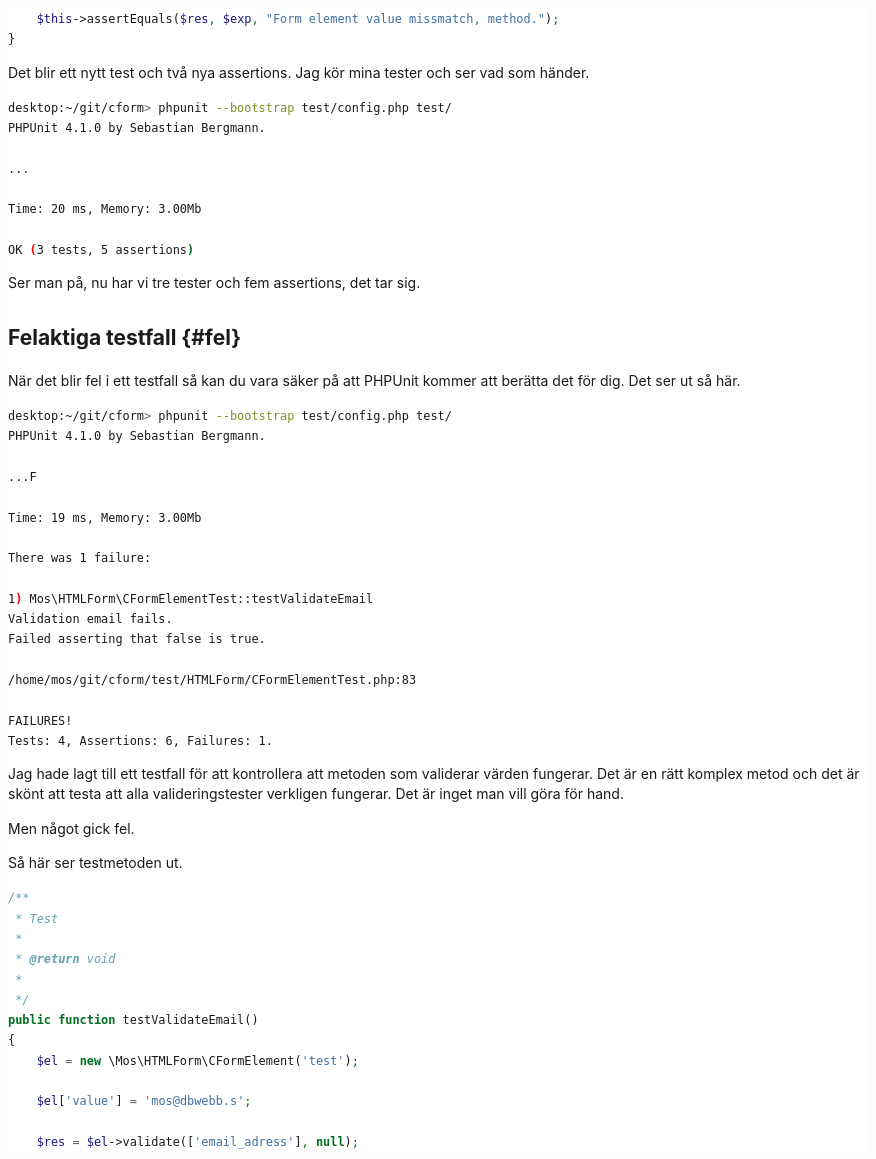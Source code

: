 ```php
    $this->assertEquals($res, $exp, "Form element value missmatch, method.");
}
```

Det blir ett nytt test och två nya assertions. Jag kör mina tester och ser vad som händer.

```bash
desktop:~/git/cform> phpunit --bootstrap test/config.php test/  
PHPUnit 4.1.0 by Sebastian Bergmann.                            
                                                                
...                                                             
                                                                
Time: 20 ms, Memory: 3.00Mb                                     
                                                                
OK (3 tests, 5 assertions)                                      
```

Ser man på, nu har vi tre tester och fem assertions, det tar sig.



Felaktiga testfall {#fel}
--------------------------------------

När det blir fel i ett testfall så kan du vara säker på att PHPUnit kommer att berätta det för dig. Det ser ut så här.

```bash
desktop:~/git/cform> phpunit --bootstrap test/config.php test/   
PHPUnit 4.1.0 by Sebastian Bergmann.                             
                                                                 
...F                                                             
                                                                 
Time: 19 ms, Memory: 3.00Mb                                      
                                                                 
There was 1 failure:                                             
                                                                 
1) Mos\HTMLForm\CFormElementTest::testValidateEmail              
Validation email fails.                                          
Failed asserting that false is true.                             
                                                                 
/home/mos/git/cform/test/HTMLForm/CFormElementTest.php:83        
                                                                 
FAILURES!                                                        
Tests: 4, Assertions: 6, Failures: 1.                            
```

Jag hade lagt till ett testfall för att kontrollera att metoden som validerar värden fungerar. Det är en rätt komplex metod och det är skönt att testa att alla valideringstester verkligen fungerar. Det är inget man vill göra för hand.

Men något gick fel.

Så här ser testmetoden ut.

```php
/**
 * Test 
 *
 * @return void
 *
 */
public function testValidateEmail() 
{
    $el = new \Mos\HTMLForm\CFormElement('test');

    $el['value'] = 'mos@dbwebb.s';

    $res = $el->validate(['email_adress'], null);
```